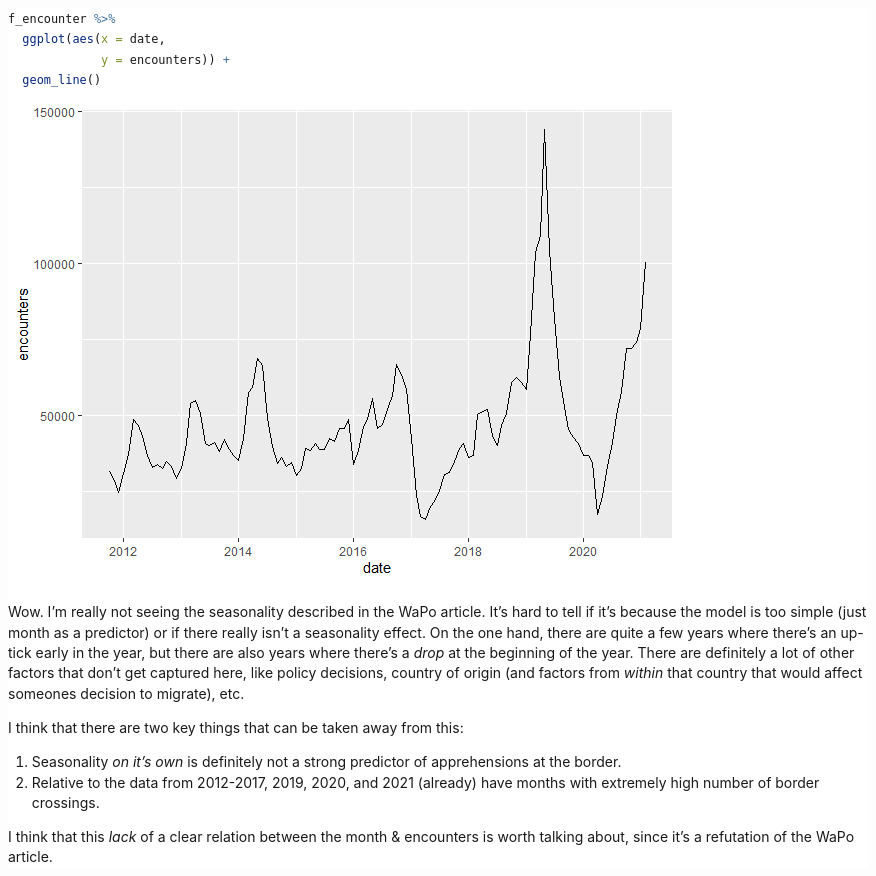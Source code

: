 ``` r
f_encounter %>%
  ggplot(aes(x = date,
             y = encounters)) +
  geom_line()
```

![](README_files/figure-gfm/another%20residual%20plot-2.png)

Wow. I’m really not seeing the seasonality described in the WaPo
article. It’s hard to tell if it’s because the model is too simple (just
month as a predictor) or if there really isn’t a seasonality effect. On
the one hand, there are quite a few years where there’s an up-tick early
in the year, but there are also years where there’s a *drop* at the
beginning of the year. There are definitely a lot of other factors that
don’t get captured here, like policy decisions, country of origin (and
factors from *within* that country that would affect someones decision
to migrate), etc.

I think that there are two key things that can be taken away from this:

1.  Seasonality *on it’s own* is definitely not a strong predictor of
    apprehensions at the border.
2.  Relative to the data from 2012-2017, 2019, 2020, and 2021 (already)
    have months with extremely high number of border crossings.

I think that this *lack* of a clear relation between the month &
encounters is worth talking about, since it’s a refutation of the WaPo
article.
